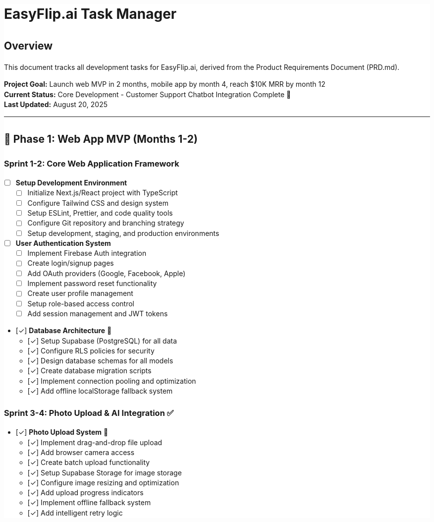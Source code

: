 # EasyFlip.ai Task Manager

## Overview
This document tracks all development tasks for EasyFlip.ai, derived from the Product Requirements Document (PRD.md).

**Project Goal:** Launch web MVP in 2 months, mobile app by month 4, reach $10K MRR by month 12  
**Current Status:** Core Development - Customer Support Chatbot Integration Complete 🎉  
**Last Updated:** August 20, 2025

---

## 🚀 Phase 1: Web App MVP (Months 1-2)

### Sprint 1-2: Core Web Application Framework
- [ ] **Setup Development Environment**
  - [ ] Initialize Next.js/React project with TypeScript
  - [ ] Configure Tailwind CSS and design system
  - [ ] Setup ESLint, Prettier, and code quality tools
  - [ ] Configure Git repository and branching strategy
  - [ ] Setup development, staging, and production environments

- [ ] **User Authentication System**
  - [ ] Implement Firebase Auth integration
  - [ ] Create login/signup pages
  - [ ] Add OAuth providers (Google, Facebook, Apple)
  - [ ] Implement password reset functionality
  - [ ] Create user profile management
  - [ ] Setup role-based access control
  - [ ] Add session management and JWT tokens

- [✓] **Database Architecture** 🎉
  - [✓] Setup Supabase (PostgreSQL) for all data
  - [✓] Configure RLS policies for security
  - [✓] Design database schemas for all models
  - [✓] Create database migration scripts
  - [✓] Implement connection pooling and optimization
  - [✓] Add offline localStorage fallback system

### Sprint 3-4: Photo Upload & AI Integration ✅
- [✓] **Photo Upload System** 🎉
  - [✓] Implement drag-and-drop file upload
  - [✓] Add browser camera access
  - [✓] Create batch upload functionality
  - [✓] Setup Supabase Storage for image storage
  - [✓] Configure image resizing and optimization
  - [✓] Add upload progress indicators
  - [✓] Implement offline fallback system
  - [✓] Add intelligent retry logic

